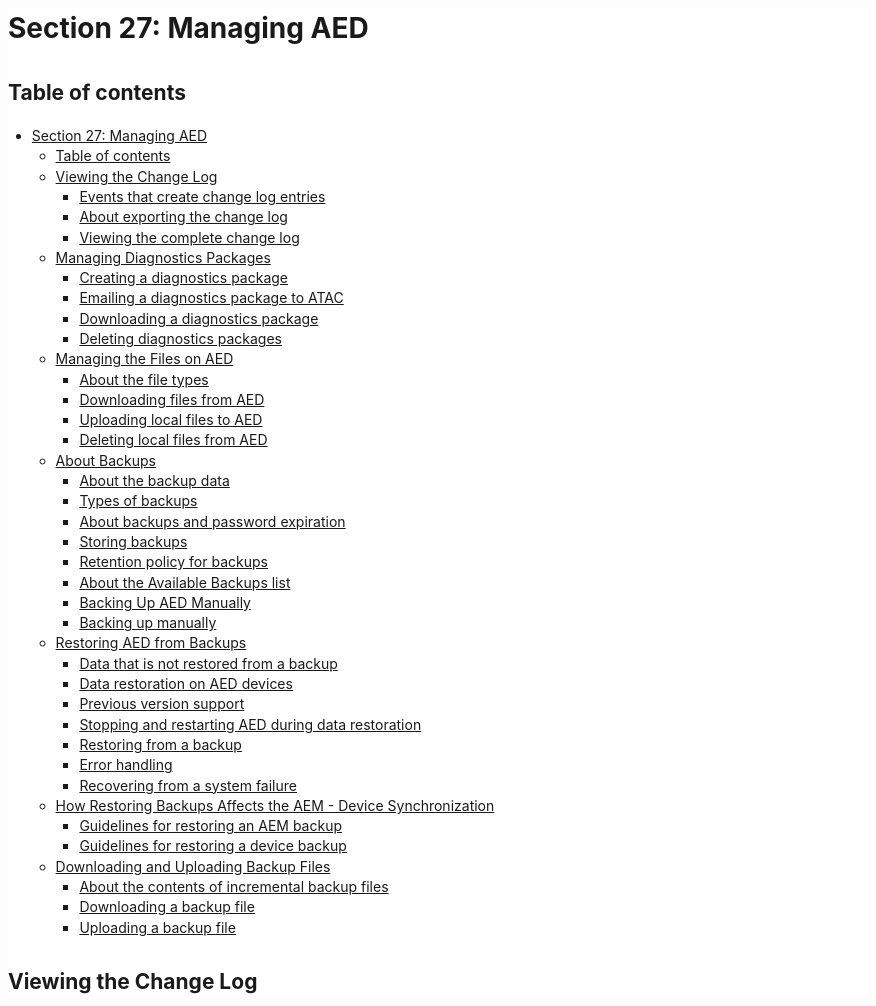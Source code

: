 # Section 27: Managing AED

## Table of contents

- [Section 27: Managing AED](#section-27-managing-aed)
  - [Table of contents](#table-of-contents)
  - [Viewing the Change Log](#viewing-the-change-log)
    - [Events that create change log entries](#events-that-create-change-log-entries)
    - [About exporting the change log](#about-exporting-the-change-log)
    - [Viewing the complete change log](#viewing-the-complete-change-log)
  - [Managing Diagnostics Packages](#managing-diagnostics-packages)
    - [Creating a diagnostics package](#creating-a-diagnostics-package)
    - [Emailing a diagnostics package to ATAC](#emailing-a-diagnostics-package-to-atac)
    - [Downloading a diagnostics package](#downloading-a-diagnostics-package)
    - [Deleting diagnostics packages](#deleting-diagnostics-packages)
  - [Managing the Files on AED](#managing-the-files-on-aed)
    - [About the file types](#about-the-file-types)
    - [Downloading files from AED](#downloading-files-from-aed)
    - [Uploading local files to AED](#uploading-local-files-to-aed)
    - [Deleting local files from AED](#deleting-local-files-from-aed)
  - [About Backups](#about-backups)
    - [About the backup data](#about-the-backup-data)
    - [Types of backups](#types-of-backups)
    - [About backups and password expiration](#about-backups-and-password-expiration)
    - [Storing backups](#storing-backups)
    - [Retention policy for backups](#retention-policy-for-backups)
    - [About the Available Backups list](#about-the-available-backups-list)
    - [Backing Up AED Manually](#backing-up-aed-manually)
    - [Backing up manually](#backing-up-manually)
  - [Restoring AED from Backups](#restoring-aed-from-backups)
    - [Data that is not restored from a backup](#data-that-is-not-restored-from-a-backup)
    - [Data restoration on AED devices](#data-restoration-on-aed-devices)
    - [Previous version support](#previous-version-support)
    - [Stopping and restarting AED during data restoration](#stopping-and-restarting-aed-during-data-restoration)
    - [Restoring from a backup](#restoring-from-a-backup)
    - [Error handling](#error-handling)
    - [Recovering from a system failure](#recovering-from-a-system-failure)
  - [How Restoring Backups Affects the AEM - Device Synchronization](#how-restoring-backups-affects-the-aem---device-synchronization)
    - [Guidelines for restoring an AEM backup](#guidelines-for-restoring-an-aem-backup)
    - [Guidelines for restoring a device backup](#guidelines-for-restoring-a-device-backup)
  - [Downloading and Uploading Backup Files](#downloading-and-uploading-backup-files)
    - [About the contents of incremental backup files](#about-the-contents-of-incremental-backup-files)
    - [Downloading a backup file](#downloading-a-backup-file)
    - [Uploading a backup file](#uploading-a-backup-file)

## Viewing the Change Log
